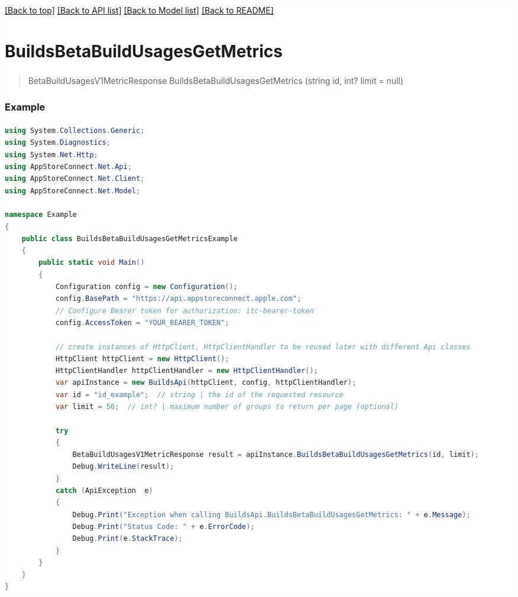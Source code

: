 [[Back to top]](#) [[Back to API list]](../README.md#documentation-for-api-endpoints) [[Back to Model list]](../README.md#documentation-for-models) [[Back to README]](../README.md)

<a id="buildsbetabuildusagesgetmetrics"></a>
# **BuildsBetaBuildUsagesGetMetrics**
> BetaBuildUsagesV1MetricResponse BuildsBetaBuildUsagesGetMetrics (string id, int? limit = null)



### Example
```csharp
using System.Collections.Generic;
using System.Diagnostics;
using System.Net.Http;
using AppStoreConnect.Net.Api;
using AppStoreConnect.Net.Client;
using AppStoreConnect.Net.Model;

namespace Example
{
    public class BuildsBetaBuildUsagesGetMetricsExample
    {
        public static void Main()
        {
            Configuration config = new Configuration();
            config.BasePath = "https://api.appstoreconnect.apple.com";
            // Configure Bearer token for authorization: itc-bearer-token
            config.AccessToken = "YOUR_BEARER_TOKEN";

            // create instances of HttpClient, HttpClientHandler to be reused later with different Api classes
            HttpClient httpClient = new HttpClient();
            HttpClientHandler httpClientHandler = new HttpClientHandler();
            var apiInstance = new BuildsApi(httpClient, config, httpClientHandler);
            var id = "id_example";  // string | the id of the requested resource
            var limit = 56;  // int? | maximum number of groups to return per page (optional) 

            try
            {
                BetaBuildUsagesV1MetricResponse result = apiInstance.BuildsBetaBuildUsagesGetMetrics(id, limit);
                Debug.WriteLine(result);
            }
            catch (ApiException  e)
            {
                Debug.Print("Exception when calling BuildsApi.BuildsBetaBuildUsagesGetMetrics: " + e.Message);
                Debug.Print("Status Code: " + e.ErrorCode);
                Debug.Print(e.StackTrace);
            }
        }
    }
}
```
